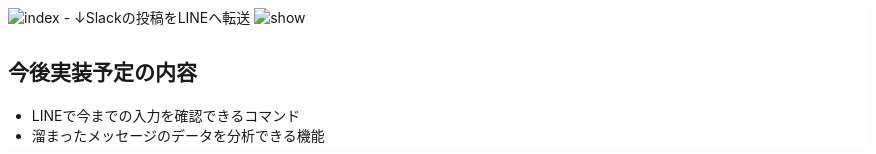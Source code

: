 <img width="600" alt="index" src="https://user-images.githubusercontent.com/78773789/116806260-c54b6a80-ab66-11eb-93e4-f3686f921cf3.png">
- ↓Slackの投稿をLINEへ転送
<img width="600" alt="show" src="https://user-images.githubusercontent.com/78773789/116805744-718b5200-ab63-11eb-8cbd-919ae4e38082.png">

## 今後実装予定の内容
- LINEで今までの入力を確認できるコマンド
- 溜まったメッセージのデータを分析できる機能

